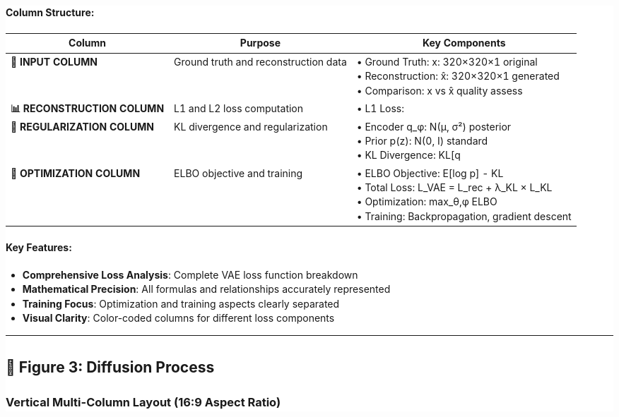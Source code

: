 #### **Column Structure:**

| Column | Purpose | Key Components |
|--------|---------|----------------|
| **🎯 INPUT COLUMN** | Ground truth and reconstruction data | • Ground Truth: x: 320×320×1 original<br>• Reconstruction: x̂: 320×320×1 generated<br>• Comparison: x vs x̂ quality assess |
| **📊 RECONSTRUCTION COLUMN** | L1 and L2 loss computation | • L1 Loss: |x - x̂|₁ robust<br>• L2 Loss: |x - x̂|₂² sensitive<br>• Combined Loss: λ₁L1 + λ₂L2 balanced<br>• Reconstruction Error: Quality metric |
| **🔧 REGULARIZATION COLUMN** | KL divergence and regularization | • Encoder q_φ: N(μ, σ²) posterior<br>• Prior p(z): N(0, I) standard<br>• KL Divergence: KL[q||p] information<br>• Regularized KL: λ_KL × KL trade-off |
| **🎯 OPTIMIZATION COLUMN** | ELBO objective and training | • ELBO Objective: E[log p] - KL<br>• Total Loss: L_VAE = L_rec + λ_KL × L_KL<br>• Optimization: max_θ,φ ELBO<br>• Training: Backpropagation, gradient descent |

#### **Key Features:**
- **Comprehensive Loss Analysis**: Complete VAE loss function breakdown
- **Mathematical Precision**: All formulas and relationships accurately represented
- **Training Focus**: Optimization and training aspects clearly separated
- **Visual Clarity**: Color-coded columns for different loss components

---

## 🌊 **Figure 3: Diffusion Process**

### **Vertical Multi-Column Layout (16:9 Aspect Ratio)**

